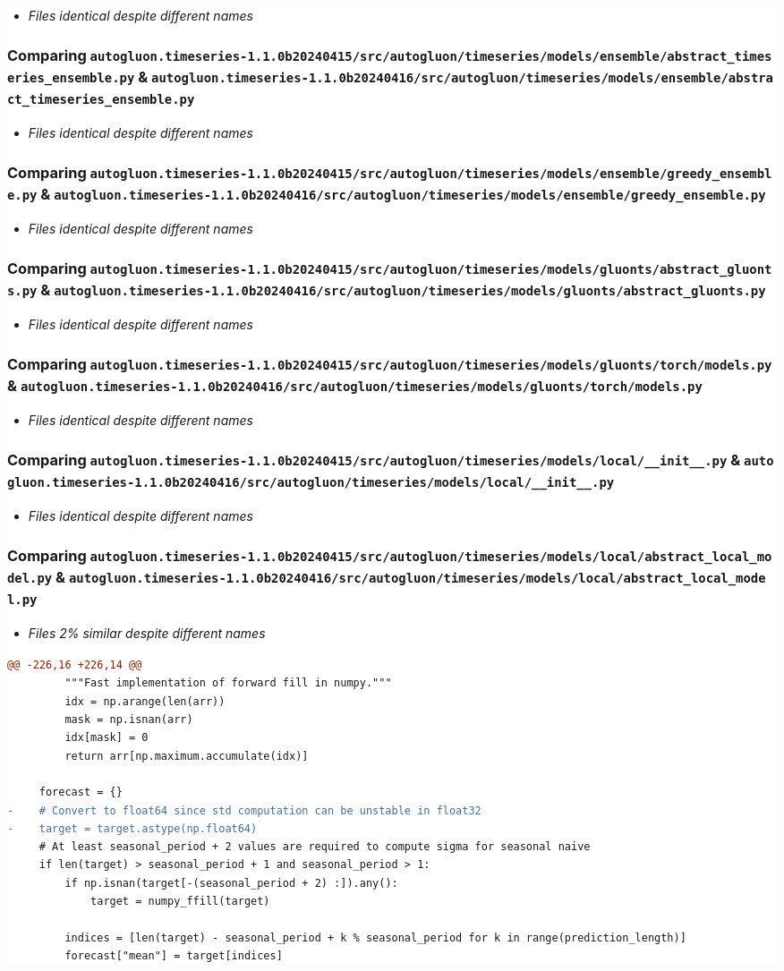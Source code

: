  * *Files identical despite different names*

### Comparing `autogluon.timeseries-1.1.0b20240415/src/autogluon/timeseries/models/ensemble/abstract_timeseries_ensemble.py` & `autogluon.timeseries-1.1.0b20240416/src/autogluon/timeseries/models/ensemble/abstract_timeseries_ensemble.py`

 * *Files identical despite different names*

### Comparing `autogluon.timeseries-1.1.0b20240415/src/autogluon/timeseries/models/ensemble/greedy_ensemble.py` & `autogluon.timeseries-1.1.0b20240416/src/autogluon/timeseries/models/ensemble/greedy_ensemble.py`

 * *Files identical despite different names*

### Comparing `autogluon.timeseries-1.1.0b20240415/src/autogluon/timeseries/models/gluonts/abstract_gluonts.py` & `autogluon.timeseries-1.1.0b20240416/src/autogluon/timeseries/models/gluonts/abstract_gluonts.py`

 * *Files identical despite different names*

### Comparing `autogluon.timeseries-1.1.0b20240415/src/autogluon/timeseries/models/gluonts/torch/models.py` & `autogluon.timeseries-1.1.0b20240416/src/autogluon/timeseries/models/gluonts/torch/models.py`

 * *Files identical despite different names*

### Comparing `autogluon.timeseries-1.1.0b20240415/src/autogluon/timeseries/models/local/__init__.py` & `autogluon.timeseries-1.1.0b20240416/src/autogluon/timeseries/models/local/__init__.py`

 * *Files identical despite different names*

### Comparing `autogluon.timeseries-1.1.0b20240415/src/autogluon/timeseries/models/local/abstract_local_model.py` & `autogluon.timeseries-1.1.0b20240416/src/autogluon/timeseries/models/local/abstract_local_model.py`

 * *Files 2% similar despite different names*

```diff
@@ -226,16 +226,14 @@
         """Fast implementation of forward fill in numpy."""
         idx = np.arange(len(arr))
         mask = np.isnan(arr)
         idx[mask] = 0
         return arr[np.maximum.accumulate(idx)]
 
     forecast = {}
-    # Convert to float64 since std computation can be unstable in float32
-    target = target.astype(np.float64)
     # At least seasonal_period + 2 values are required to compute sigma for seasonal naive
     if len(target) > seasonal_period + 1 and seasonal_period > 1:
         if np.isnan(target[-(seasonal_period + 2) :]).any():
             target = numpy_ffill(target)
 
         indices = [len(target) - seasonal_period + k % seasonal_period for k in range(prediction_length)]
         forecast["mean"] = target[indices]
```
